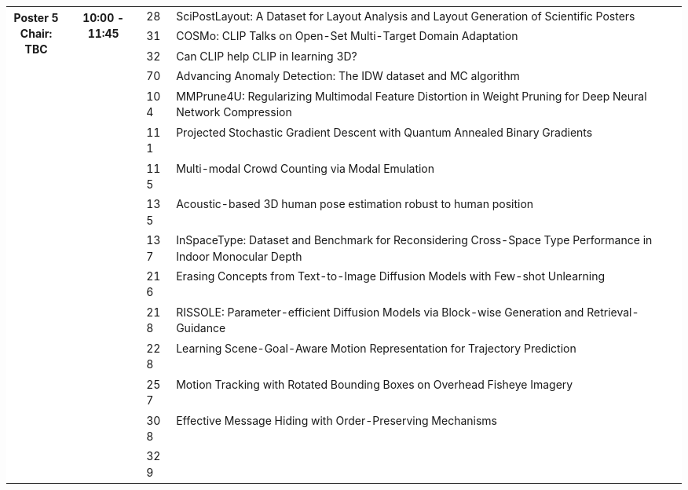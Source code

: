 <table>
    <tr>
        <th rowspan="44" class="poster">Poster 5<br>Chair: TBC</th>
        <th rowspan="44" class="poster">10:00 - 11:45</th>
        <td>28</td>
        <td>SciPostLayout: A Dataset for Layout Analysis and Layout Generation of Scientific Posters</td>
    </tr>
    <tr>
        <td>31</td>
        <td>COSMo: CLIP Talks on Open-Set Multi-Target Domain Adaptation</td>
    </tr>
    <tr>
        <td>32</td>
        <td>Can CLIP help CLIP in learning 3D?</td>
    </tr>
    <tr>
        <td>70</td>
        <td>Advancing Anomaly Detection: The IDW dataset and MC algorithm</td>
    </tr>
    <tr>
        <td>104</td>
        <td>MMPrune4U: Regularizing Multimodal Feature Distortion in Weight Pruning for Deep Neural Network Compression</td>
    </tr>
    <tr>
        <td>111</td>
        <td>Projected Stochastic Gradient Descent with Quantum Annealed Binary Gradients</td>
    </tr>
    <tr>
        <td>115</td>
        <td>Multi-modal Crowd Counting via Modal Emulation</td>
    </tr>
    <tr>
        <td>135</td>
        <td>Acoustic-based 3D human pose estimation robust to human position</td>
    </tr>
    <tr>
        <td>137</td>
        <td>InSpaceType: Dataset and Benchmark for Reconsidering Cross-Space Type Performance in Indoor Monocular Depth</td>
    </tr>
    <tr>
        <td>216</td>
        <td>Erasing Concepts from Text-to-Image Diffusion Models with Few-shot Unlearning</td>
    </tr>
    <tr>
        <td>218</td>
        <td>RISSOLE: Parameter-efficient Diffusion Models via Block-wise Generation and Retrieval-Guidance</td>
    </tr>
    <tr>
        <td>228</td>
        <td>Learning Scene-Goal-Aware Motion Representation for Trajectory Prediction</td>
    </tr>
    <tr>
        <td>257</td>
        <td>Motion Tracking with Rotated Bounding Boxes on Overhead Fisheye Imagery</td>
    </tr>
    <tr>
        <td>308</td>
        <td>Effective Message Hiding with Order-Preserving Mechanisms</td>
    </tr>
    <tr>
        <td>329</td>